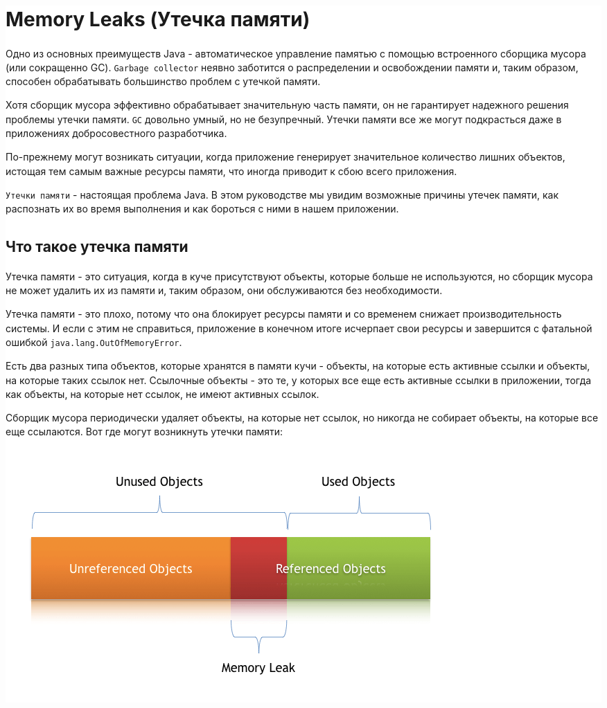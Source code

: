 # Memory Leaks (Утечка памяти)

Одно из основных преимуществ Java - автоматическое управление памятью с помощью встроенного сборщика мусора (или сокращенно GC). 
`Garbage collector` неявно заботится о распределении и освобождении памяти и, таким образом, способен обрабатывать большинство проблем с утечкой памяти.

Хотя сборщик мусора эффективно обрабатывает значительную часть памяти, он не гарантирует надежного решения проблемы утечки памяти. `GC` довольно умный, 
но не безупречный. Утечки памяти все же могут подкрасться даже в приложениях добросовестного разработчика.

По-прежнему могут возникать ситуации, когда приложение генерирует значительное количество лишних объектов, истощая тем самым важные ресурсы памяти, 
что иногда приводит к сбою всего приложения.

`Утечки памяти` - настоящая проблема Java. В этом руководстве мы увидим возможные причины утечек памяти, как распознать их во время выполнения и как бороться 
с ними в нашем приложении.

## Что такое утечка памяти

Утечка памяти - это ситуация, когда в куче присутствуют объекты, которые больше не используются, но сборщик мусора не может удалить их из памяти и, 
таким образом, они обслуживаются без необходимости.

Утечка памяти - это плохо, потому что она блокирует ресурсы памяти и со временем снижает производительность системы. И если с этим не справиться, 
приложение в конечном итоге исчерпает свои ресурсы и завершится с фатальной ошибкой `java.lang.OutOfMemoryError`.

Есть два разных типа объектов, которые хранятся в памяти кучи - объекты, на которые есть активные ссылки и объекты, на которые таких ссылок нет. 
Ссылочные объекты - это те, у которых все еще есть активные ссылки в приложении, тогда как объекты, на которые нет ссылок, не имеют активных ссылок.

Сборщик мусора периодически удаляет объекты, на которые нет ссылок, но никогда не собирает объекты, на которые все еще ссылаются. Вот где могут возникнуть 
утечки памяти:

![Screenshot](../../../resources/MemoryLeak.png)
